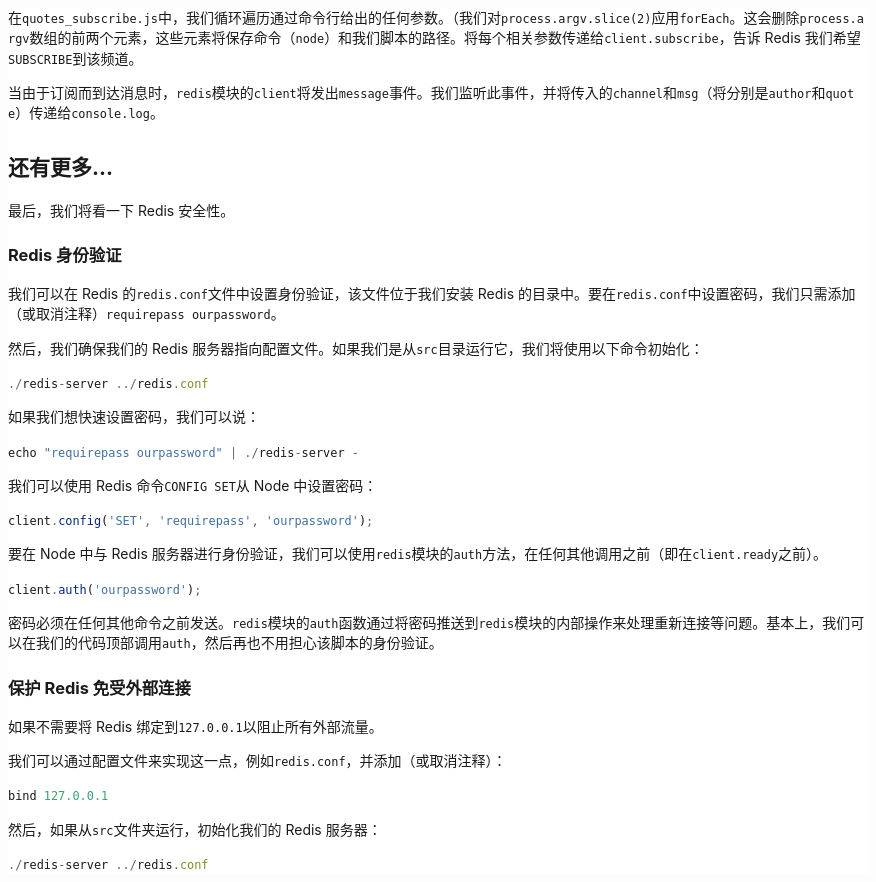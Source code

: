 在`quotes_subscribe.js`中，我们循环遍历通过命令行给出的任何参数。（我们对`process.argv.slice(2)`应用`forEach`。这会删除`process.argv`数组的前两个元素，这些元素将保存命令（`node`）和我们脚本的路径。将每个相关参数传递给`client.subscribe`，告诉 Redis 我们希望`SUBSCRIBE`到该频道。

当由于订阅而到达消息时，`redis`模块的`client`将发出`message`事件。我们监听此事件，并将传入的`channel`和`msg`（将分别是`author`和`quote`）传递给`console.log`。

## 还有更多...

最后，我们将看一下 Redis 安全性。

### Redis 身份验证

我们可以在 Redis 的`redis.conf`文件中设置身份验证，该文件位于我们安装 Redis 的目录中。要在`redis.conf`中设置密码，我们只需添加（或取消注释）`requirepass ourpassword`。

然后，我们确保我们的 Redis 服务器指向配置文件。如果我们是从`src`目录运行它，我们将使用以下命令初始化：

```js
./redis-server ../redis.conf 

```

如果我们想快速设置密码，我们可以说：

```js
echo "requirepass ourpassword" | ./redis-server - 

```

我们可以使用 Redis 命令`CONFIG SET`从 Node 中设置密码：

```js
client.config('SET', 'requirepass', 'ourpassword');

```

要在 Node 中与 Redis 服务器进行身份验证，我们可以使用`redis`模块的`auth`方法，在任何其他调用之前（即在`client.ready`之前）。

```js
client.auth('ourpassword');

```

密码必须在任何其他命令之前发送。`redis`模块的`auth`函数通过将密码推送到`redis`模块的内部操作来处理重新连接等问题。基本上，我们可以在我们的代码顶部调用`auth`，然后再也不用担心该脚本的身份验证。

### 保护 Redis 免受外部连接

如果不需要将 Redis 绑定到`127.0.0.1`以阻止所有外部流量。

我们可以通过配置文件来实现这一点，例如`redis.conf`，并添加（或取消注释）：

```js
bind 127.0.0.1

```

然后，如果从`src`文件夹运行，初始化我们的 Redis 服务器：

```js
./redis-server ../redis.conf 

```
